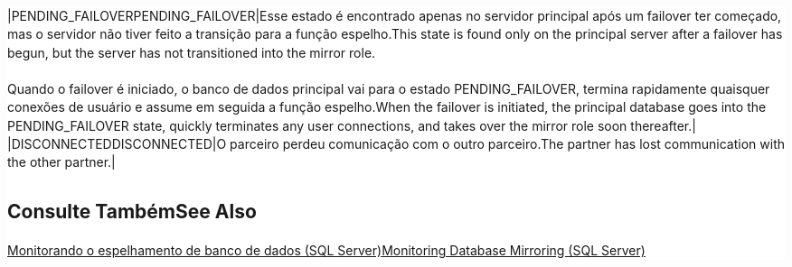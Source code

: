 |<span data-ttu-id="233a4-129">PENDING_FAILOVER</span><span class="sxs-lookup"><span data-stu-id="233a4-129">PENDING_FAILOVER</span></span>|<span data-ttu-id="233a4-130">Esse estado é encontrado apenas no servidor principal após um failover ter começado, mas o servidor não tiver feito a transição para a função espelho.</span><span class="sxs-lookup"><span data-stu-id="233a4-130">This state is found only on the principal server after a failover has begun, but the server has not transitioned into the mirror role.</span></span><br /><br /> <span data-ttu-id="233a4-131">Quando o failover é iniciado, o banco de dados principal vai para o estado PENDING_FAILOVER, termina rapidamente quaisquer conexões de usuário e assume em seguida a função espelho.</span><span class="sxs-lookup"><span data-stu-id="233a4-131">When the failover is initiated, the principal database goes into the PENDING_FAILOVER state, quickly terminates any user connections, and takes over the mirror role soon thereafter.</span></span>|  
|<span data-ttu-id="233a4-132">DISCONNECTED</span><span class="sxs-lookup"><span data-stu-id="233a4-132">DISCONNECTED</span></span>|<span data-ttu-id="233a4-133">O parceiro perdeu comunicação com o outro parceiro.</span><span class="sxs-lookup"><span data-stu-id="233a4-133">The partner has lost communication with the other partner.</span></span>|  
  
## <a name="see-also"></a><span data-ttu-id="233a4-134">Consulte Também</span><span class="sxs-lookup"><span data-stu-id="233a4-134">See Also</span></span>  
 [<span data-ttu-id="233a4-135">Monitorando o espelhamento de banco de dados &#40;SQL Server&#41;</span><span class="sxs-lookup"><span data-stu-id="233a4-135">Monitoring Database Mirroring &#40;SQL Server&#41;</span></span>](database-mirroring-sql-server.md)  
  
  
